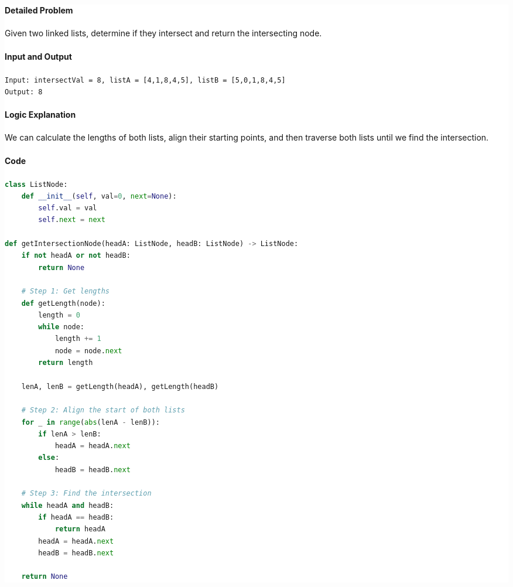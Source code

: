 #### Detailed Problem

Given two linked lists, determine if they intersect and return the intersecting node.

#### Input and Output

```plaintext
Input: intersectVal = 8, listA = [4,1,8,4,5], listB = [5,0,1,8,4,5]
Output: 8
```

#### Logic Explanation

We can calculate the lengths of both lists, align their starting points, and then traverse both lists until we find the intersection.

#### Code

```python
class ListNode:
    def __init__(self, val=0, next=None):
        self.val = val
        self.next = next

def getIntersectionNode(headA: ListNode, headB: ListNode) -> ListNode:
    if not headA or not headB:
        return None

    # Step 1: Get lengths
    def getLength(node):
        length = 0
        while node:
            length += 1
            node = node.next
        return length

    lenA, lenB = getLength(headA), getLength(headB)

    # Step 2: Align the start of both lists
    for _ in range(abs(lenA - lenB)):
        if lenA > lenB:
            headA = headA.next
        else:
            headB = headB.next

    # Step 3: Find the intersection
    while headA and headB:
        if headA == headB:
            return headA
        headA = headA.next
        headB = headB.next

    return None
```

